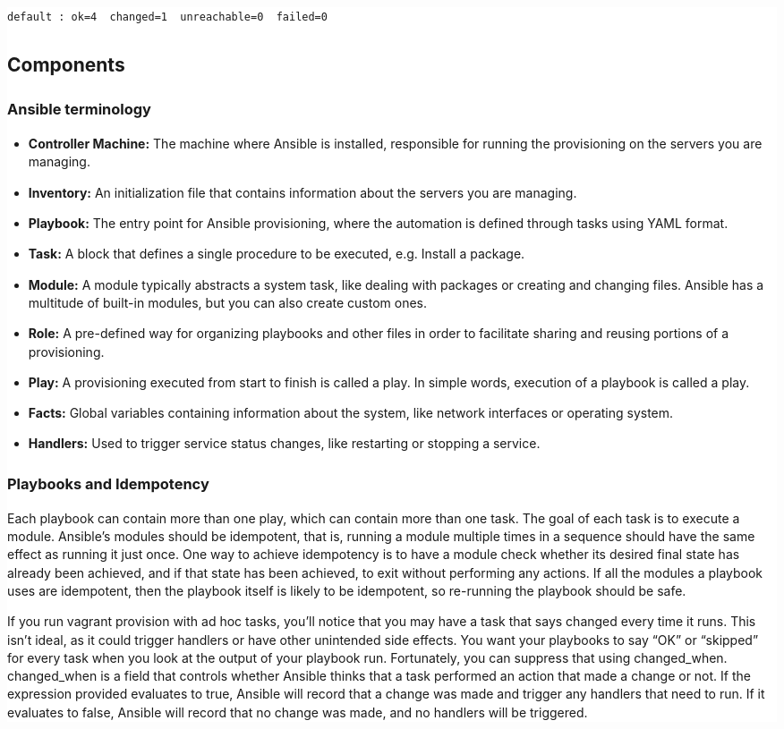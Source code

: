 ```
default : ok=4  changed=1  unreachable=0  failed=0

```

  

<a name="Components"/>

## Components

### Ansible terminology

-   __Controller Machine:__ The machine where Ansible is installed, responsible for running the provisioning on the servers you are managing.
    
-   __Inventory:__ An initialization file that contains information about the servers you are managing.
    
-   __Playbook:__ The entry point for Ansible provisioning, where the automation is defined through tasks using YAML format.
    
-   __Task:__ A block that defines a single procedure to be executed, e.g. Install a package.
    
-   __Module:__ A module typically abstracts a system task, like dealing with packages or creating and changing files. Ansible has a multitude of built-in modules, but you can also create custom ones.
    
-   __Role:__ A pre-defined way for organizing playbooks and other files in order to facilitate sharing and reusing portions of a provisioning.
    
-   __Play:__ A provisioning executed from start to finish is called a play. In simple words, execution of a playbook is called a play.
    
-   __Facts:__ Global variables containing information about the system, like network interfaces or operating system.
    
-   __Handlers:__ Used to trigger service status changes, like restarting or stopping a service.
    


### Playbooks and Idempotency

Each playbook can contain more than one play, which can contain more than one task. The goal of each task is to execute a module. Ansible’s modules should be idempotent, that is, running a module multiple times in a sequence should have the same effect as running it just once. One way to achieve idempotency is to have a module check whether its desired final state has already been achieved, and if that state has been achieved, to exit without performing any actions. If all the modules a playbook uses are idempotent, then the playbook itself is likely to be idempotent, so re-running the playbook should be safe.

If you run vagrant provision with ad hoc tasks, you’ll notice that you may have a task that says changed every time it runs. This isn’t ideal, as it could trigger handlers or have other unintended side effects. You want your playbooks to say “OK” or “skipped” for every task when you look at the output of your playbook run. Fortunately, you can suppress that using changed_when. changed_when is a field that controls whether Ansible thinks that a task performed an action that made a change or not. If the expression provided evaluates to true, Ansible will record that a change was made and trigger any handlers that need to run. If it evaluates to false, Ansible will record that no change was made, and no handlers will be triggered.
